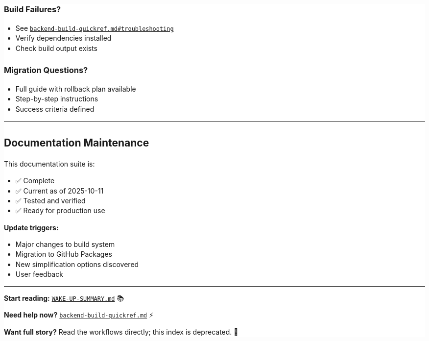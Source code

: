### Build Failures?

-   See [`backend-build-quickref.md#troubleshooting`](./backend-build-quickref.md#troubleshooting)
-   Verify dependencies installed
-   Check build output exists

### Migration Questions?

-   Full guide with rollback plan available
-   Step-by-step instructions
-   Success criteria defined

---

## Documentation Maintenance

This documentation suite is:

-   ✅ Complete
-   ✅ Current as of 2025-10-11
-   ✅ Tested and verified
-   ✅ Ready for production use

**Update triggers:**

-   Major changes to build system
-   Migration to GitHub Packages
-   New simplification options discovered
-   User feedback

---

**Start reading:** [`WAKE-UP-SUMMARY.md`](../WAKE-UP-SUMMARY.md) 📚

**Need help now?** [`backend-build-quickref.md`](./backend-build-quickref.md) ⚡

**Want full story?** Read the workflows directly; this index is deprecated. 📖


